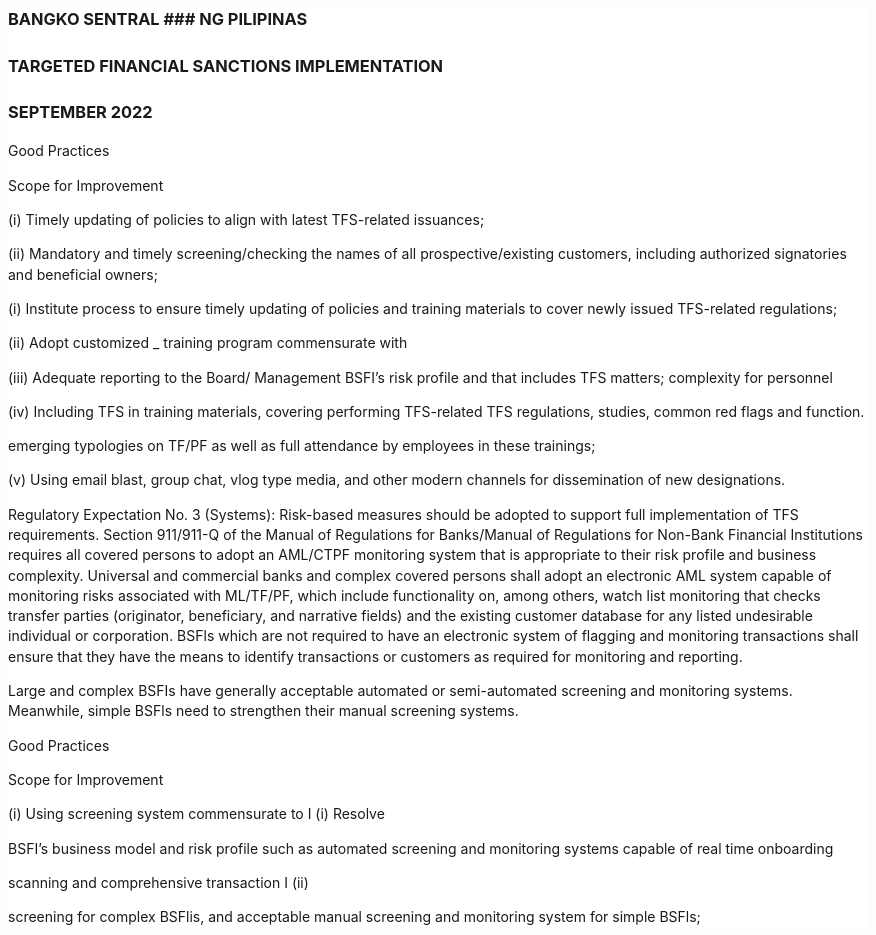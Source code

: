 ### BANGKO SENTRAL ### NG PILIPINAS

### TARGETED FINANCIAL SANCTIONS IMPLEMENTATION

### SEPTEMBER 2022

Good Practices

Scope for Improvement

(i) Timely updating of policies to align with latest TFS-related issuances;

(ii) Mandatory and timely screening/checking the names of all prospective/existing customers, including authorized signatories and beneficial owners;

(i) Institute process to ensure timely updating of policies and training materials to cover newly issued TFS-related regulations;

(ii) Adopt customized _ training program commensurate with

(iii) Adequate reporting to the Board/ Management BSFI’s risk profile and that includes TFS matters; complexity for personnel

(iv) Including TFS in training materials, covering performing TFS-related TFS regulations, studies, common red flags and function.

emerging typologies on TF/PF as well as full attendance by employees in these trainings;

(v) Using email blast, group chat, vlog type media, and other modern channels for dissemination of new designations.

Regulatory Expectation No. 3 (Systems): Risk-based measures should be adopted to support full implementation of TFS requirements. Section 911/911-Q of the Manual of Regulations for Banks/Manual of Regulations for Non-Bank Financial Institutions requires all covered persons to adopt an AML/CTPF monitoring system that is appropriate to their risk profile and business complexity. Universal and commercial banks and complex covered persons shall adopt an electronic AML system capable of monitoring risks associated with ML/TF/PF, which include functionality on, among others, watch list monitoring that checks transfer parties (originator, beneficiary, and narrative fields) and the existing customer database for any listed undesirable individual or corporation. BSFls which are not required to have an electronic system of flagging and monitoring transactions shall ensure that they have the means to identify transactions or customers as required for monitoring and reporting.

Large and complex BSFIs have generally acceptable automated or semi-automated screening and monitoring systems. Meanwhile, simple BSFls need to strengthen their manual screening systems.

Good Practices

Scope for Improvement

(i) Using screening system commensurate to I (i) Resolve

BSFI’s business model and risk profile such as automated screening and monitoring systems capable of real time onboarding

scanning and comprehensive transaction I (ii)

screening for complex BSFlis, and acceptable manual screening and monitoring system for simple BSFls;
